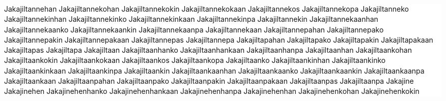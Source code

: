 Jakajiltannehan
Jakajiltannekohan
Jakajiltannekokin
Jakajiltannekokaan
Jakajiltannekos
Jakajiltannekopa
Jakajiltanneko
Jakajiltannekinhan
Jakajiltannekinko
Jakajiltannekinkaan
Jakajiltannekinpa
Jakajiltannekin
Jakajiltannekaanhan
Jakajiltannekaanko
Jakajiltannekaankin
Jakajiltannekaanpa
Jakajiltannekaan
Jakajiltannepahan
Jakajiltannepako
Jakajiltannepakin
Jakajiltannepakaan
Jakajiltannepas
Jakajiltannepa
Jakajiltapahan
Jakajiltapako
Jakajiltapakin
Jakajiltapakaan
Jakajiltapas
Jakajiltapa
Jakajiltaan
Jakajiltaanhanko
Jakajiltaanhankaan
Jakajiltaanhanpa
Jakajiltaanhan
Jakajiltaankohan
Jakajiltaankokin
Jakajiltaankokaan
Jakajiltaankos
Jakajiltaankopa
Jakajiltaanko
Jakajiltaankinhan
Jakajiltaankinko
Jakajiltaankinkaan
Jakajiltaankinpa
Jakajiltaankin
Jakajiltaankaanhan
Jakajiltaankaanko
Jakajiltaankaankin
Jakajiltaankaanpa
Jakajiltaankaan
Jakajiltaanpahan
Jakajiltaanpako
Jakajiltaanpakin
Jakajiltaanpakaan
Jakajiltaanpas
Jakajiltaanpa
Jakajine
Jakajinehen
Jakajinehenhanko
Jakajinehenhankaan
Jakajinehenhanpa
Jakajinehenhan
Jakajinehenkohan
Jakajinehenkokin